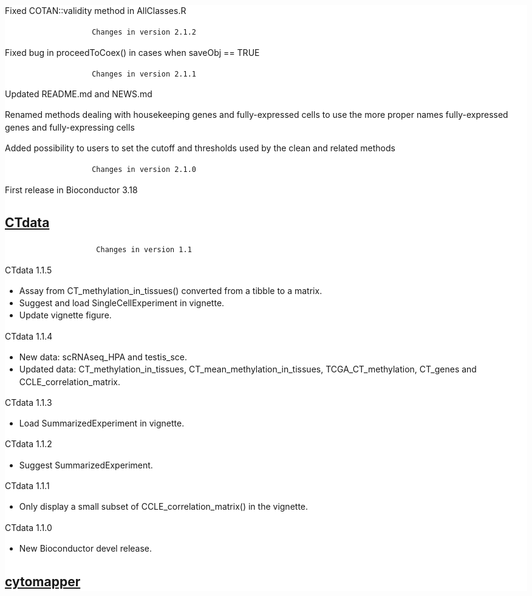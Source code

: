 Fixed COTAN::validity method in AllClasses.R

                        Changes in version 2.1.2                        

Fixed bug in proceedToCoex() in cases when saveObj == TRUE

                        Changes in version 2.1.1                        

Updated README.md and NEWS.md

Renamed methods dealing with housekeeping genes and fully-expressed
cells to use the more proper names fully-expressed genes and
fully-expressing cells

Added possibility to users to set the cutoff and thresholds used by
the
clean and related methods

                        Changes in version 2.1.0                        

First release in Bioconductor 3.18

[CTdata](/packages/CTdata)
------

                         Changes in version 1.1                         

CTdata 1.1.5

- Assay from CT_methylation_in_tissues() converted from a tibble to a
matrix.
- Suggest and load SingleCellExperiment in vignette.
- Update vignette figure.

CTdata 1.1.4

- New data: scRNAseq_HPA and testis_sce.
- Updated data: CT_methylation_in_tissues,
CT_mean_methylation_in_tissues, TCGA_CT_methylation, CT_genes and
CCLE_correlation_matrix.

CTdata 1.1.3

- Load SummarizedExperiment in vignette.

CTdata 1.1.2

- Suggest SummarizedExperiment.

CTdata 1.1.1

- Only display a small subset of CCLE_correlation_matrix() in the
vignette.

CTdata 1.1.0

- New Bioconductor devel release.

[cytomapper](/packages/cytomapper)
----------
